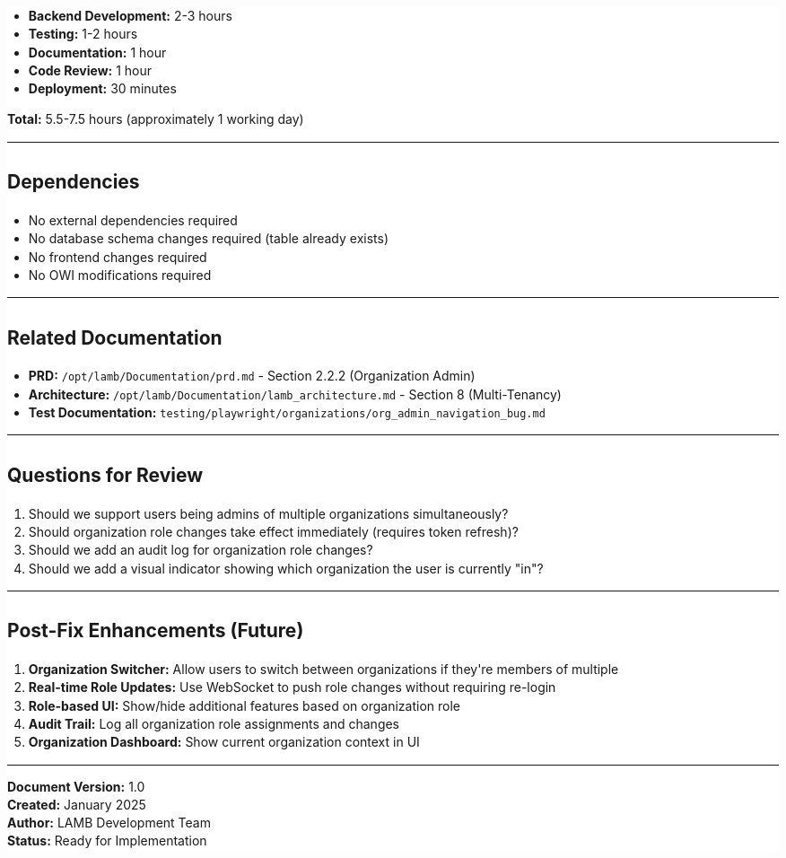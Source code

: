 - **Backend Development:** 2-3 hours
- **Testing:** 1-2 hours
- **Documentation:** 1 hour
- **Code Review:** 1 hour
- **Deployment:** 30 minutes

**Total:** 5.5-7.5 hours (approximately 1 working day)

---

## Dependencies

- No external dependencies required
- No database schema changes required (table already exists)
- No frontend changes required
- No OWI modifications required

---

## Related Documentation

- **PRD:** `/opt/lamb/Documentation/prd.md` - Section 2.2.2 (Organization Admin)
- **Architecture:** `/opt/lamb/Documentation/lamb_architecture.md` - Section 8 (Multi-Tenancy)
- **Test Documentation:** `testing/playwright/organizations/org_admin_navigation_bug.md`

---

## Questions for Review

1. Should we support users being admins of multiple organizations simultaneously?
2. Should organization role changes take effect immediately (requires token refresh)?
3. Should we add an audit log for organization role changes?
4. Should we add a visual indicator showing which organization the user is currently "in"?

---

## Post-Fix Enhancements (Future)

1. **Organization Switcher:** Allow users to switch between organizations if they're members of multiple
2. **Real-time Role Updates:** Use WebSocket to push role changes without requiring re-login
3. **Role-based UI:** Show/hide additional features based on organization role
4. **Audit Trail:** Log all organization role assignments and changes
5. **Organization Dashboard:** Show current organization context in UI

---

**Document Version:** 1.0  
**Created:** January 2025  
**Author:** LAMB Development Team  
**Status:** Ready for Implementation

